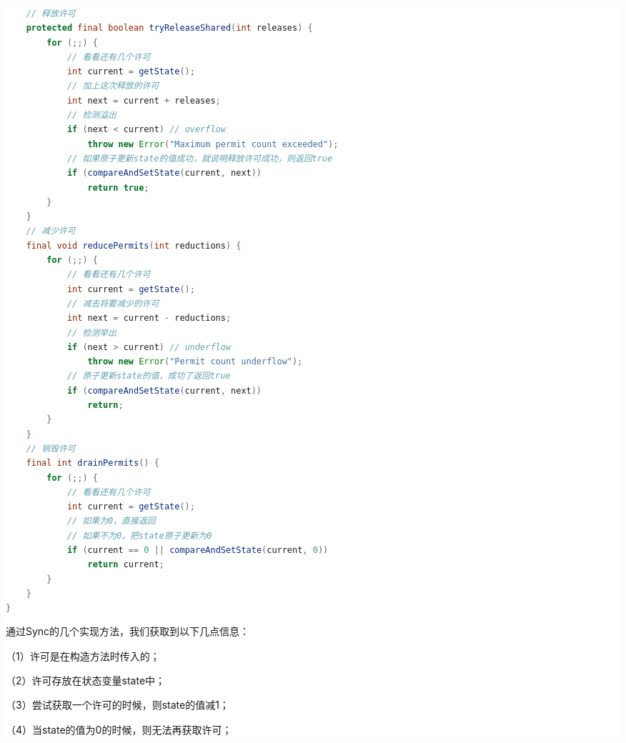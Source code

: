 ```java
    // 释放许可
    protected final boolean tryReleaseShared(int releases) {
        for (;;) {
            // 看看还有几个许可
            int current = getState();
            // 加上这次释放的许可
            int next = current + releases;
            // 检测溢出
            if (next < current) // overflow
                throw new Error("Maximum permit count exceeded");
            // 如果原子更新state的值成功，就说明释放许可成功，则返回true
            if (compareAndSetState(current, next))
                return true;
        }
    }
    // 减少许可
    final void reducePermits(int reductions) {
        for (;;) {
            // 看看还有几个许可
            int current = getState();
            // 减去将要减少的许可
            int next = current - reductions;
            // 检测举出
            if (next > current) // underflow
                throw new Error("Permit count underflow");
            // 原子更新state的值，成功了返回true
            if (compareAndSetState(current, next))
                return;
        }
    }
    // 销毁许可
    final int drainPermits() {
        for (;;) {
            // 看看还有几个许可
            int current = getState();
            // 如果为0，直接返回
            // 如果不为0，把state原子更新为0
            if (current == 0 || compareAndSetState(current, 0))
                return current;
        }
    }
}
```

通过Sync的几个实现方法，我们获取到以下几点信息：

（1）许可是在构造方法时传入的；

（2）许可存放在状态变量state中；

（3）尝试获取一个许可的时候，则state的值减1；

（4）当state的值为0的时候，则无法再获取许可；
